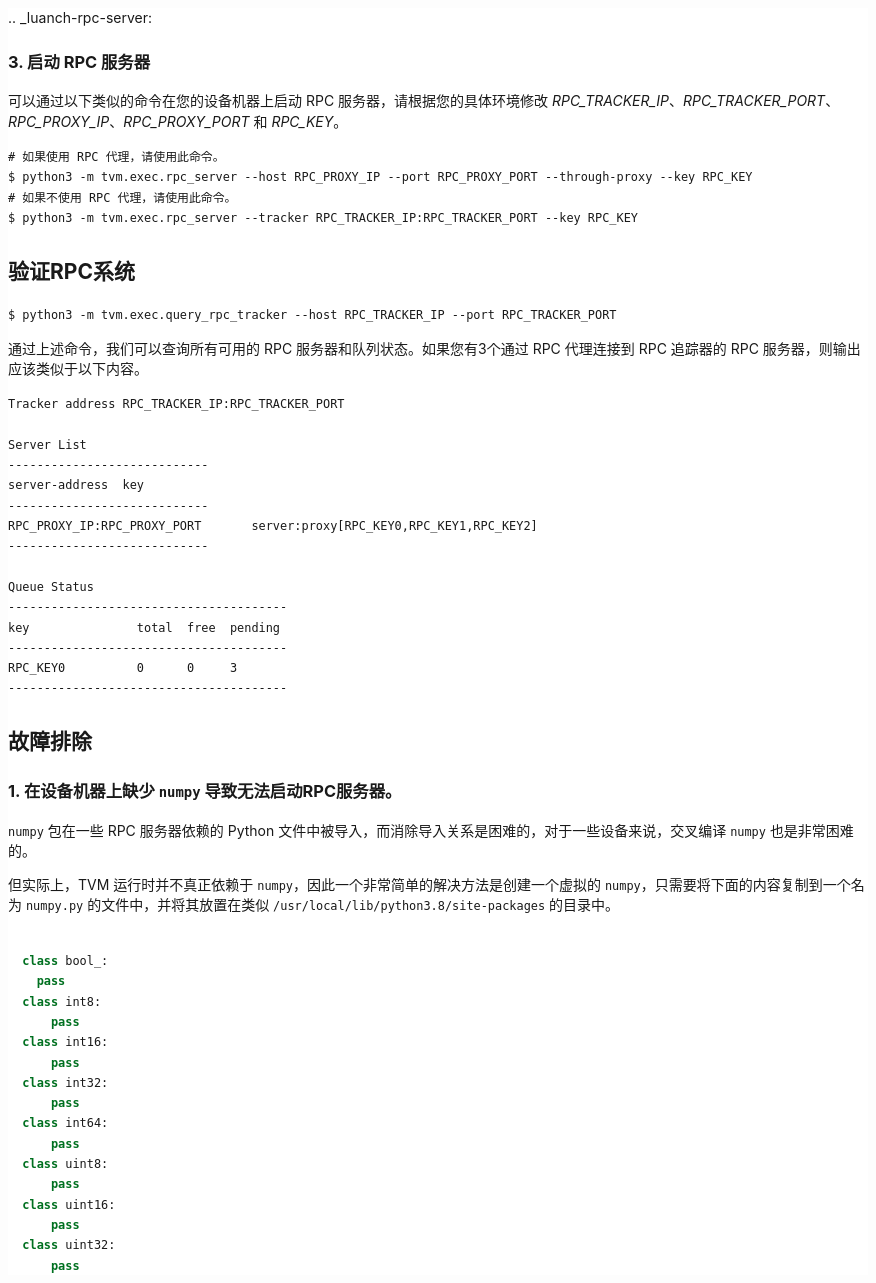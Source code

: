 .. _luanch-rpc-server:

### 3. 启动 RPC 服务器

可以通过以下类似的命令在您的设备机器上启动 RPC 服务器，请根据您的具体环境修改 *RPC_TRACKER_IP*、*RPC_TRACKER_PORT*、*RPC_PROXY_IP*、*RPC_PROXY_PORT* 和 *RPC_KEY*。

```shell
# 如果使用 RPC 代理，请使用此命令。
$ python3 -m tvm.exec.rpc_server --host RPC_PROXY_IP --port RPC_PROXY_PORT --through-proxy --key RPC_KEY
# 如果不使用 RPC 代理，请使用此命令。
$ python3 -m tvm.exec.rpc_server --tracker RPC_TRACKER_IP:RPC_TRACKER_PORT --key RPC_KEY
```

## 验证RPC系统

```shell
$ python3 -m tvm.exec.query_rpc_tracker --host RPC_TRACKER_IP --port RPC_TRACKER_PORT
```

通过上述命令，我们可以查询所有可用的 RPC 服务器和队列状态。如果您有3个通过 RPC 代理连接到 RPC 追踪器的 RPC 服务器，则输出应该类似于以下内容。

```shell
Tracker address RPC_TRACKER_IP:RPC_TRACKER_PORT

Server List
----------------------------
server-address  key
----------------------------
RPC_PROXY_IP:RPC_PROXY_PORT       server:proxy[RPC_KEY0,RPC_KEY1,RPC_KEY2]
----------------------------

Queue Status
---------------------------------------
key               total  free  pending
---------------------------------------
RPC_KEY0          0      0     3
---------------------------------------
```

## 故障排除
### 1. 在设备机器上缺少 ``numpy`` 导致无法启动RPC服务器。
``numpy`` 包在一些 RPC 服务器依赖的 Python 文件中被导入，而消除导入关系是困难的，对于一些设备来说，交叉编译 ``numpy`` 也是非常困难的。

但实际上，TVM 运行时并不真正依赖于 ``numpy``，因此一个非常简单的解决方法是创建一个虚拟的 ``numpy``，只需要将下面的内容复制到一个名为 ``numpy.py`` 的文件中，并将其放置在类似 ``/usr/local/lib/python3.8/site-packages`` 的目录中。

```python

  class bool_:
    pass
  class int8:
      pass
  class int16:
      pass
  class int32:
      pass
  class int64:
      pass
  class uint8:
      pass
  class uint16:
      pass
  class uint32:
      pass
```